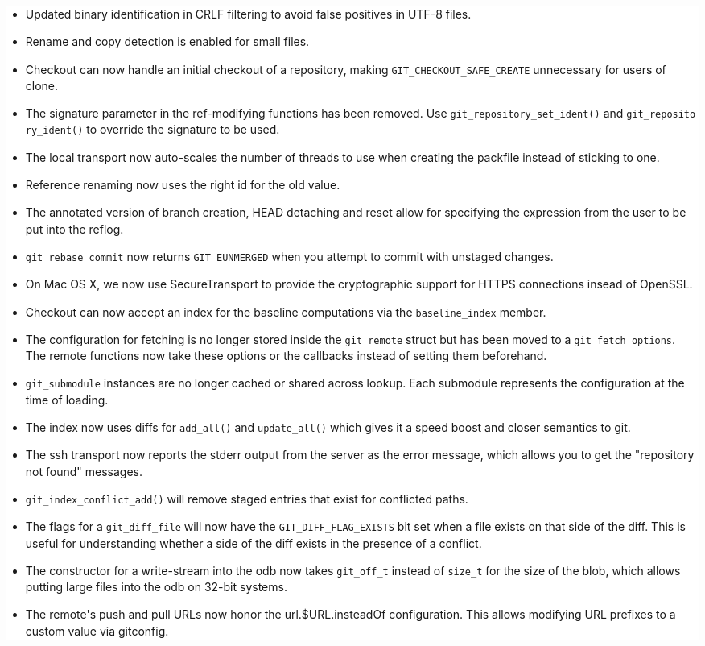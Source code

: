 * Updated binary identification in CRLF filtering to avoid false positives in
  UTF-8 files.

* Rename and copy detection is enabled for small files.

* Checkout can now handle an initial checkout of a repository, making
  `GIT_CHECKOUT_SAFE_CREATE` unnecessary for users of clone.

* The signature parameter in the ref-modifying functions has been
  removed. Use `git_repository_set_ident()` and
  `git_repository_ident()` to override the signature to be used.

* The local transport now auto-scales the number of threads to use
  when creating the packfile instead of sticking to one.

* Reference renaming now uses the right id for the old value.

* The annotated version of branch creation, HEAD detaching and reset
  allow for specifying the expression from the user to be put into the
  reflog.

* `git_rebase_commit` now returns `GIT_EUNMERGED` when you attempt to
  commit with unstaged changes.

* On Mac OS X, we now use SecureTransport to provide the cryptographic
  support for HTTPS connections insead of OpenSSL.

* Checkout can now accept an index for the baseline computations via the
  `baseline_index` member.

* The configuration for fetching is no longer stored inside the
  `git_remote` struct but has been moved to a `git_fetch_options`. The
  remote functions now take these options or the callbacks instead of
  setting them beforehand.

* `git_submodule` instances are no longer cached or shared across
  lookup. Each submodule represents the configuration at the time of
  loading.

* The index now uses diffs for `add_all()` and `update_all()` which
  gives it a speed boost and closer semantics to git.

* The ssh transport now reports the stderr output from the server as
  the error message, which allows you to get the "repository not
  found" messages.

* `git_index_conflict_add()` will remove staged entries that exist for
  conflicted paths.

* The flags for a `git_diff_file` will now have the `GIT_DIFF_FLAG_EXISTS`
  bit set when a file exists on that side of the diff.  This is useful
  for understanding whether a side of the diff exists in the presence of
  a conflict.

* The constructor for a write-stream into the odb now takes
  `git_off_t` instead of `size_t` for the size of the blob, which
  allows putting large files into the odb on 32-bit systems.

* The remote's push and pull URLs now honor the url.$URL.insteadOf
  configuration. This allows modifying URL prefixes to a custom
  value via gitconfig.
